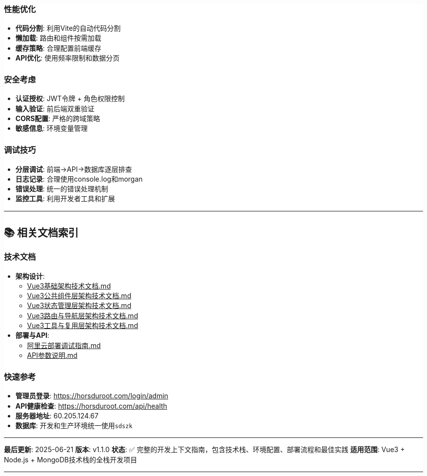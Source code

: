 ### 性能优化

- **代码分割**: 利用Vite的自动代码分割
- **懒加载**: 路由和组件按需加载
- **缓存策略**: 合理配置前端缓存
- **API优化**: 使用频率限制和数据分页

### 安全考虑

- **认证授权**: JWT令牌 + 角色权限控制
- **输入验证**: 前后端双重验证
- **CORS配置**: 严格的跨域策略
- **敏感信息**: 环境变量管理

### 调试技巧

- **分层调试**: 前端→API→数据库逐层排查
- **日志记录**: 合理使用console.log和morgan
- **错误处理**: 统一的错误处理机制
- **监控工具**: 利用开发者工具和扩展

---

## 📚 相关文档索引

### 技术文档

- **架构设计**:
  - [Vue3基础架构技术文档.md](./Vue3基础架构技术文档.md)
  - [Vue3公共组件层架构技术文档.md](./Vue3公共组件层架构技术文档.md)
  - [Vue3状态管理层架构技术文档.md](./Vue3状态管理层架构技术文档.md)
  - [Vue3路由与导航层架构技术文档.md](./Vue3路由与导航层架构技术文档.md)
  - [Vue3工具与复用层架构技术文档.md](./Vue3工具与复用层架构技术文档.md)
- **部署与API**:
  - [阿里云部署调试指南.md](../deployment/阿里云部署调试指南.md)
  - [API参数说明.md](../backend/API参数说明-20240613.md)

### 快速参考

- **管理员登录**: https://horsduroot.com/login/admin
- **API健康检查**: https://horsduroot.com/api/health
- **服务器地址**: 60.205.124.67
- **数据库**: 开发和生产环境统一使用`sdszk`

---

**最后更新**: 2025-06-21
**版本**: v1.1.0
**状态**: ✅ 完整的开发上下文指南，包含技术栈、环境配置、部署流程和最佳实践
**适用范围**: Vue3 + Node.js + MongoDB技术栈的全栈开发项目

---
